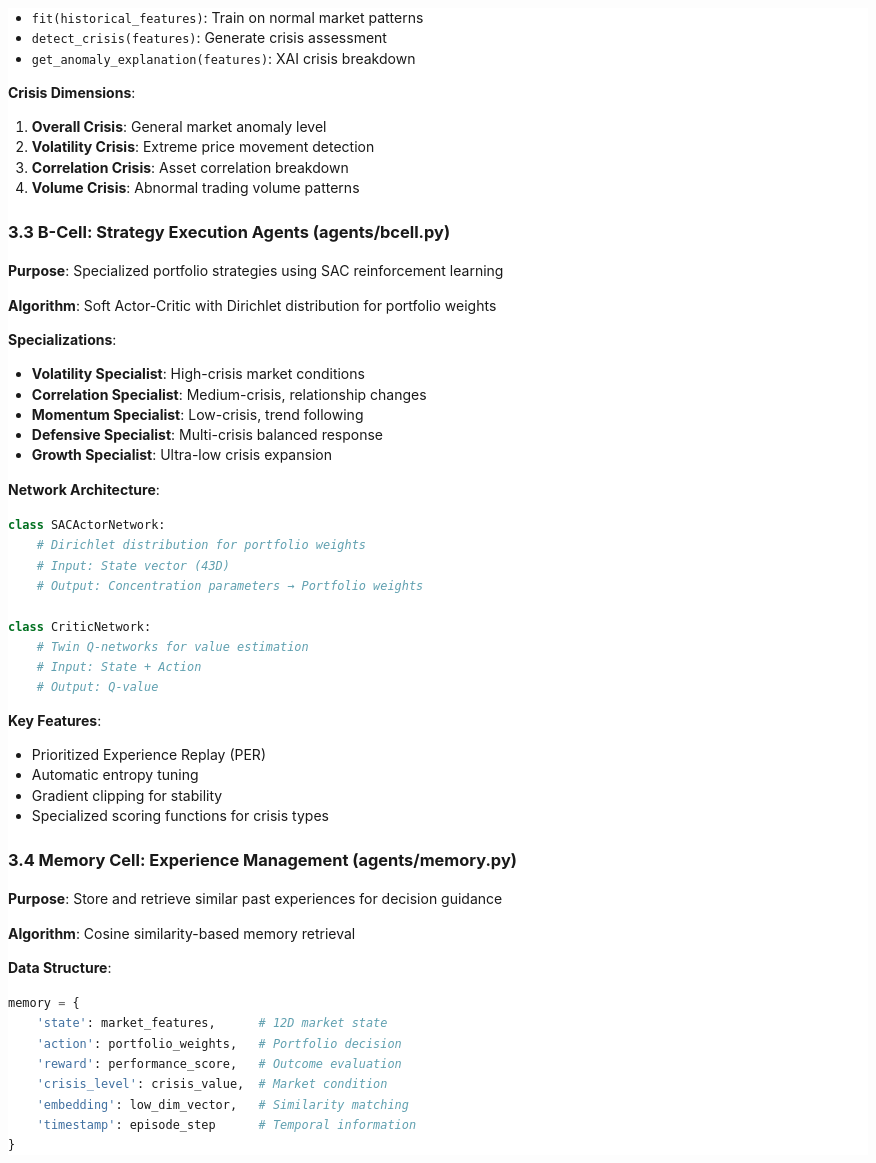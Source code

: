 - `fit(historical_features)`: Train on normal market patterns
- `detect_crisis(features)`: Generate crisis assessment
- `get_anomaly_explanation(features)`: XAI crisis breakdown

**Crisis Dimensions**:

1. **Overall Crisis**: General market anomaly level
2. **Volatility Crisis**: Extreme price movement detection
3. **Correlation Crisis**: Asset correlation breakdown
4. **Volume Crisis**: Abnormal trading volume patterns

### 3.3 B-Cell: Strategy Execution Agents (agents/bcell.py)

**Purpose**: Specialized portfolio strategies using SAC reinforcement learning

**Algorithm**: Soft Actor-Critic with Dirichlet distribution for portfolio weights

**Specializations**:

- **Volatility Specialist**: High-crisis market conditions
- **Correlation Specialist**: Medium-crisis, relationship changes
- **Momentum Specialist**: Low-crisis, trend following
- **Defensive Specialist**: Multi-crisis balanced response
- **Growth Specialist**: Ultra-low crisis expansion

**Network Architecture**:

```python
class SACActorNetwork:
    # Dirichlet distribution for portfolio weights
    # Input: State vector (43D)
    # Output: Concentration parameters → Portfolio weights

class CriticNetwork:
    # Twin Q-networks for value estimation
    # Input: State + Action
    # Output: Q-value
```

**Key Features**:

- Prioritized Experience Replay (PER)
- Automatic entropy tuning
- Gradient clipping for stability
- Specialized scoring functions for crisis types

### 3.4 Memory Cell: Experience Management (agents/memory.py)

**Purpose**: Store and retrieve similar past experiences for decision guidance

**Algorithm**: Cosine similarity-based memory retrieval

**Data Structure**:

```python
memory = {
    'state': market_features,      # 12D market state
    'action': portfolio_weights,   # Portfolio decision
    'reward': performance_score,   # Outcome evaluation
    'crisis_level': crisis_value,  # Market condition
    'embedding': low_dim_vector,   # Similarity matching
    'timestamp': episode_step      # Temporal information
}
```
